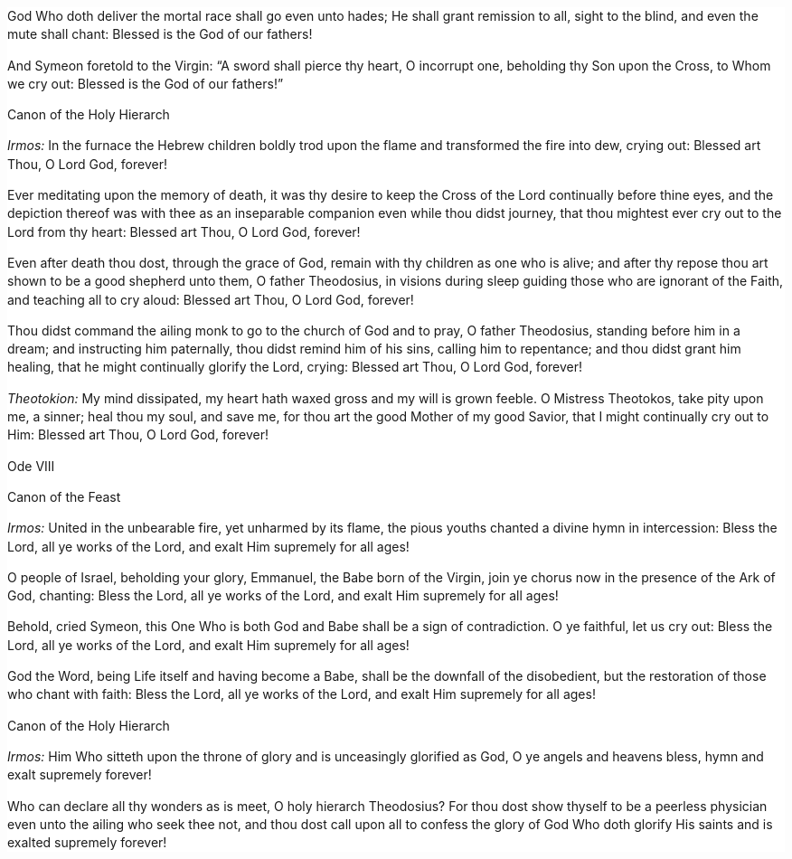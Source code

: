God Who doth deliver the mortal race shall go even unto hades; He shall grant remission to all, sight to the blind, and even the mute shall chant: Blessed is the God of our fathers!

And Symeon foretold to the Virgin: “A sword shall pierce thy heart, O incorrupt one, beholding thy Son upon the Cross, to Whom we cry out: Blessed is the God of our fathers!”

Canon of the Holy Hierarch

*Irmos:* In the furnace the Hebrew children boldly trod upon the flame and transformed the fire into dew, crying out: Blessed art Thou, O Lord God, forever!

Ever meditating upon the memory of death, it was thy desire to keep the Cross of the Lord continually before thine eyes, and the depiction thereof was with thee as an inseparable companion even while thou didst journey, that thou mightest ever cry out to the Lord from thy heart: Blessed art Thou, O Lord God, forever!

Even after death thou dost, through the grace of God, remain with thy children as one who is alive; and after thy repose thou art shown to be a good shepherd unto them, O father Theodosius, in visions during sleep guiding those who are ignorant of the Faith, and teaching all to cry aloud: Blessed art Thou, O Lord God, forever!

Thou didst command the ailing monk to go to the church of God and to pray, O father Theodosius, standing before him in a dream; and instructing him paternally, thou didst remind him of his sins, calling him to repentance; and thou didst grant him healing, that he might continually glorify the Lord, crying: Blessed art Thou, O Lord God, forever!

*Theotokion:* My mind dissipated, my heart hath waxed gross and my will is grown feeble. O Mistress Theotokos, take pity upon me, a sinner; heal thou my soul, and save me, for thou art the good Mother of my good Savior, that I might continually cry out to Him: Blessed art Thou, O Lord God, forever!

Ode VIII

Canon of the Feast

*Irmos:* United in the unbearable fire, yet unharmed by its flame, the pious youths chanted a divine hymn in intercession: Bless the Lord, all ye works of the Lord, and exalt Him supremely for all ages!

O people of Israel, beholding your glory, Emmanuel, the Babe born of the Virgin, join ye chorus now in the presence of the Ark of God, chanting: Bless the Lord, all ye works of the Lord, and exalt Him supremely for all ages!

Behold, cried Symeon, this One Who is both God and Babe shall be a sign of contradiction. O ye faithful, let us cry out: Bless the Lord, all ye works of the Lord, and exalt Him supremely for all ages!

God the Word, being Life itself and having become a Babe, shall be the downfall of the disobedient, but the restoration of those who chant with faith: Bless the Lord, all ye works of the Lord, and exalt Him supremely for all ages!

Canon of the Holy Hierarch

*Irmos:* Him Who sitteth upon the throne of glory and is unceasingly glorified as God, O ye angels and heavens bless, hymn and exalt supremely forever!

Who can declare all thy wonders as is meet, O holy hierarch Theodosius? For thou dost show thyself to be a peerless physician even unto the ailing who seek thee not, and thou dost call upon all to confess the glory of God Who doth glorify His saints and is exalted supremely forever!

